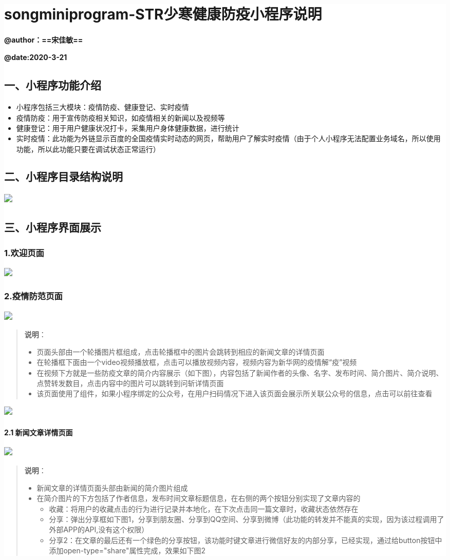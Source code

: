 # songminiprogram-STR少寒健康防疫小程序说明

**@author：==宋佳敏==**

**@date:2020-3-21**

## 一、小程序功能介绍

* 小程序包括三大模块：疫情防疫、健康登记、实时疫情
* 疫情防疫：用于宣传防疫相关知识，如疫情相关的新闻以及视频等
* 健康登记：用于用户健康状况打卡，采集用户身体健康数据，进行统计
* 实时疫情：此功能为外链显示百度的全国疫情实时动态的网页，帮助用户了解实时疫情（由于个人小程序无法配置业务域名，所以使用<web-view>功能，所以此功能只要在调试状态正常运行）



## 二、小程序目录结构说明

![](https://gitee.com/STRSong/NoteImage/raw/master/img/20200321222836.png)

## 三、小程序界面展示

### 1.欢迎页面

![](https://gitee.com/STRSong/NoteImage/raw/master/img/20200321224018.png)



### 2.疫情防范页面

![](https://gitee.com/STRSong/NoteImage/raw/master/img/20200321224132.png)

> **说明**：
>
> * 页面头部由一个轮播图片框组成，点击轮播框中的图片会跳转到相应的新闻文章的详情页面
> * 在轮播框下面由一个video视频播放框，点击可以播放视频内容，视频内容为新华网的疫情解“疫”视频
> * 在视频下方就是一些防疫文章的简介内容展示（如下图），内容包括了新闻作者的头像、名字、发布时间、简介图片、简介说明、点赞转发数目，点击内容中的图片可以跳转到问斩详情页面
> * 该页面使用了<official-account></official-account>组件，如果小程序绑定的公众号，在用户扫码情况下进入该页面会展示所关联公众号的信息，点击可以前往查看



![](https://gitee.com/STRSong/NoteImage/raw/master/img/20200321224415.png)

#### 2.1 新闻文章详情页面



![](https://gitee.com/STRSong/NoteImage/raw/master/img/20200321224504.png)

> **说明**：
>
>  * 新闻文章的详情页面头部由新闻的简介图片组成
>  * 在简介图片的下方包括了作者信息，发布时间文章标题信息，在右侧的两个按钮分别实现了文章内容的
>     * 收藏：将用户的收藏点击的行为进行记录并本地化，在下次点击同一篇文章时，收藏状态依然存在
>     * 分享：弹出分享框如下图1，分享到朋友圈、分享到QQ空间、分享到微博（此功能的转发并不能真的实现，因为该过程调用了外部APP的API,没有这个权限）
>     * 分享2：在文章的最后还有一个绿色的分享按钮，该功能时键文章进行微信好友的内部分享，已经实现，通过给button按钮中添加open-type="share"属性完成，效果如下图2
